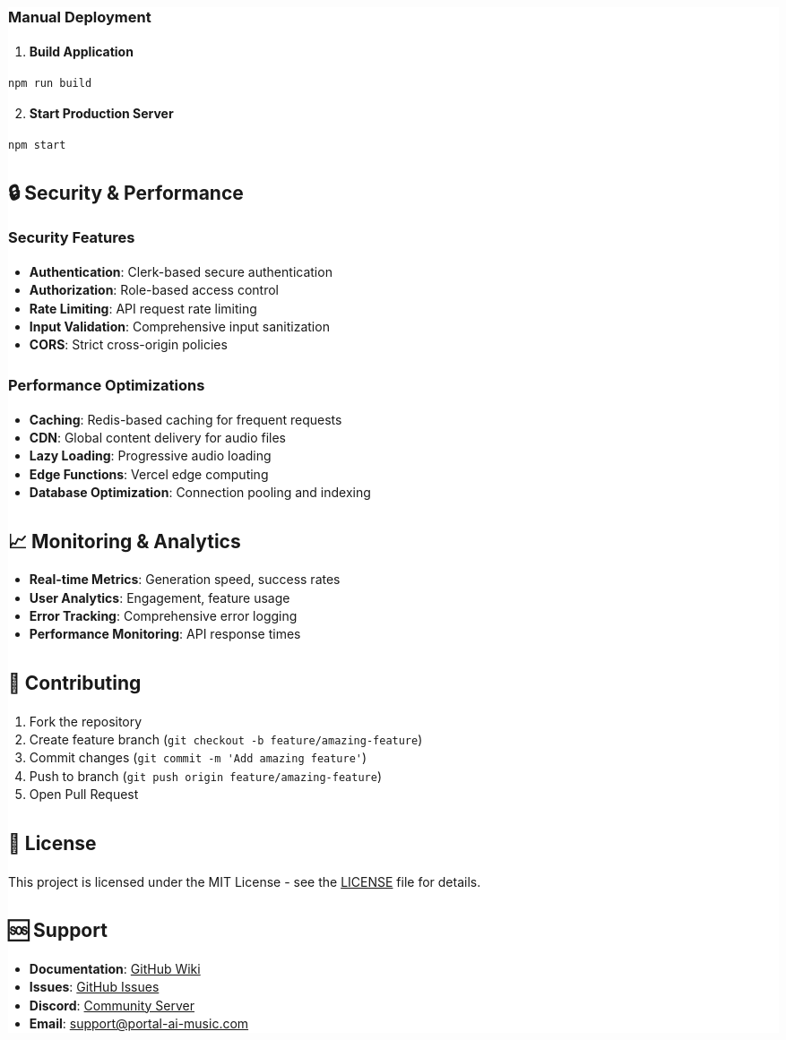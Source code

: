 ### Manual Deployment

1. **Build Application**
```bash
npm run build
```

2. **Start Production Server**
```bash
npm start
```

## 🔒 Security & Performance

### Security Features
- **Authentication**: Clerk-based secure authentication
- **Authorization**: Role-based access control
- **Rate Limiting**: API request rate limiting
- **Input Validation**: Comprehensive input sanitization
- **CORS**: Strict cross-origin policies

### Performance Optimizations
- **Caching**: Redis-based caching for frequent requests
- **CDN**: Global content delivery for audio files
- **Lazy Loading**: Progressive audio loading
- **Edge Functions**: Vercel edge computing
- **Database Optimization**: Connection pooling and indexing

## 📈 Monitoring & Analytics

- **Real-time Metrics**: Generation speed, success rates
- **User Analytics**: Engagement, feature usage
- **Error Tracking**: Comprehensive error logging
- **Performance Monitoring**: API response times

## 🤝 Contributing

1. Fork the repository
2. Create feature branch (`git checkout -b feature/amazing-feature`)
3. Commit changes (`git commit -m 'Add amazing feature'`)
4. Push to branch (`git push origin feature/amazing-feature`)
5. Open Pull Request

## 📄 License

This project is licensed under the MIT License - see the [LICENSE](LICENSE) file for details.

## 🆘 Support

- **Documentation**: [GitHub Wiki](https://github.com/yourusername/portal-ai-music/wiki)
- **Issues**: [GitHub Issues](https://github.com/yourusername/portal-ai-music/issues)
- **Discord**: [Community Server](https://discord.gg/your-server)
- **Email**: support@portal-ai-music.com

